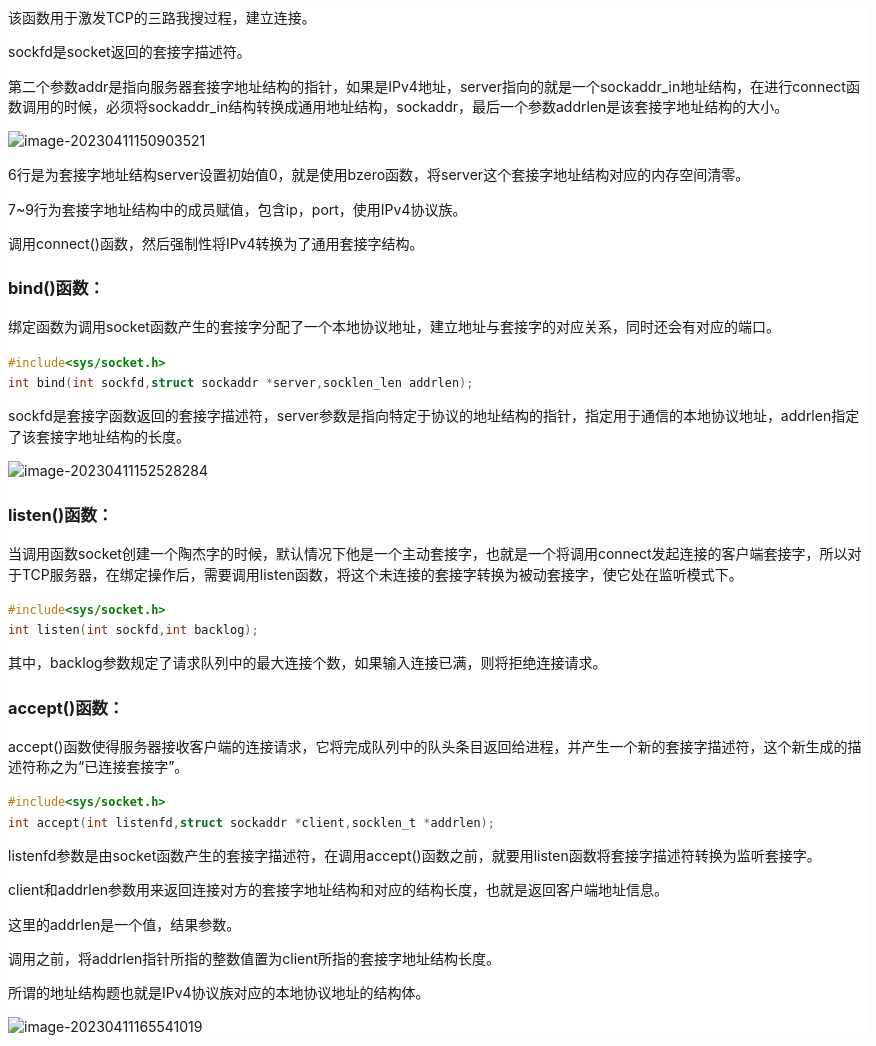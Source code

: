 该函数用于激发TCP的三路我搜过程，建立连接。

sockfd是socket返回的套接字描述符。

第二个参数addr是指向服务器套接字地址结构的指针，如果是IPv4地址，server指向的就是一个sockaddr_in地址结构，在进行connect函数调用的时候，必须将sockaddr_in结构转换成通用地址结构，sockaddr，最后一个参数addrlen是该套接字地址结构的大小。

![image-20230411150903521](C:\Users\Ho1L0w_By\AppData\Roaming\Typora\typora-user-images\image-20230411150903521.png)

6行是为套接字地址结构server设置初始值0，就是使用bzero函数，将server这个套接字地址结构对应的内存空间清零。

7~9行为套接字地址结构中的成员赋值，包含ip，port，使用IPv4协议族。

调用connect()函数，然后强制性将IPv4转换为了通用套接字结构。

### bind()函数：

绑定函数为调用socket函数产生的套接字分配了一个本地协议地址，建立地址与套接字的对应关系，同时还会有对应的端口。

```c
#include<sys/socket.h>
int bind(int sockfd,struct sockaddr *server,socklen_len addrlen);
```

sockfd是套接字函数返回的套接字描述符，server参数是指向特定于协议的地址结构的指针，指定用于通信的本地协议地址，addrlen指定了该套接字地址结构的长度。

![image-20230411152528284](C:\Users\Ho1L0w_By\AppData\Roaming\Typora\typora-user-images\image-20230411152528284.png)

### listen()函数：

当调用函数socket创建一个陶杰字的时候，默认情况下他是一个主动套接字，也就是一个将调用connect发起连接的客户端套接字，所以对于TCP服务器，在绑定操作后，需要调用listen函数，将这个未连接的套接字转换为被动套接字，使它处在监听模式下。

```c
#include<sys/socket.h>
int listen(int sockfd,int backlog);
```

其中，backlog参数规定了请求队列中的最大连接个数，如果输入连接已满，则将拒绝连接请求。

### accept()函数： 

accept()函数使得服务器接收客户端的连接请求，它将完成队列中的队头条目返回给进程，并产生一个新的套接字描述符，这个新生成的描述符称之为“已连接套接字”。

```c
#include<sys/socket.h>
int accept(int listenfd,struct sockaddr *client,socklen_t *addrlen);
```

listenfd参数是由socket函数产生的套接字描述符，在调用accept()函数之前，就要用listen函数将套接字描述符转换为监听套接字。

client和addrlen参数用来返回连接对方的套接字地址结构和对应的结构长度，也就是返回客户端地址信息。

这里的addrlen是一个值，结果参数。

调用之前，将addrlen指针所指的整数值置为client所指的套接字地址结构长度。

所谓的地址结构题也就是IPv4协议族对应的本地协议地址的结构体。

![image-20230411165541019](C:\Users\Ho1L0w_By\AppData\Roaming\Typora\typora-user-images\image-20230411165541019.png)
